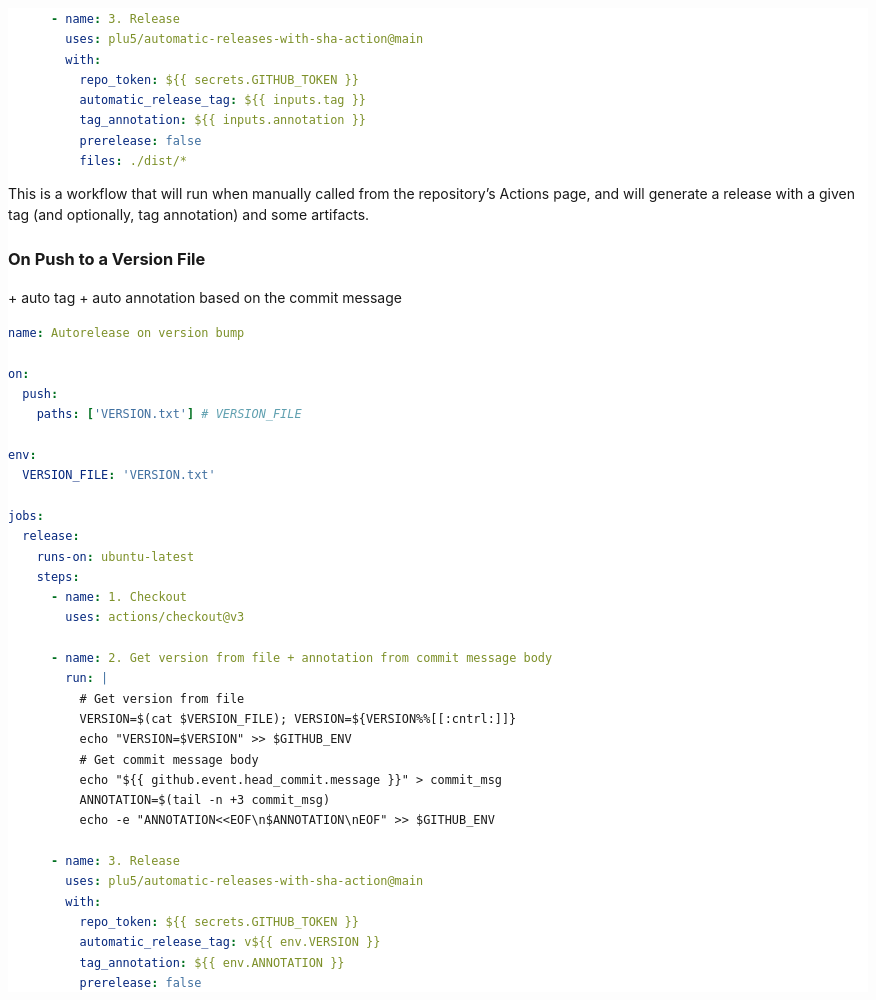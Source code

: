 ```yaml
      - name: 3. Release
        uses: plu5/automatic-releases-with-sha-action@main
        with:
          repo_token: ${{ secrets.GITHUB_TOKEN }}
          automatic_release_tag: ${{ inputs.tag }}
          tag_annotation: ${{ inputs.annotation }}
          prerelease: false
          files: ./dist/*
```

This is a workflow that will run when manually called from the repository’s Actions page, and will generate a release with a given tag (and optionally, tag annotation) and some artifacts.

### On Push to a Version File

\+ auto tag + auto annotation based on the commit message

```yaml
name: Autorelease on version bump

on:
  push:
    paths: ['VERSION.txt'] # VERSION_FILE

env:
  VERSION_FILE: 'VERSION.txt'

jobs:
  release:
    runs-on: ubuntu-latest
    steps:
      - name: 1. Checkout
        uses: actions/checkout@v3

      - name: 2. Get version from file + annotation from commit message body
        run: |
          # Get version from file
          VERSION=$(cat $VERSION_FILE); VERSION=${VERSION%%[[:cntrl:]]}
          echo "VERSION=$VERSION" >> $GITHUB_ENV
          # Get commit message body
          echo "${{ github.event.head_commit.message }}" > commit_msg
          ANNOTATION=$(tail -n +3 commit_msg)
          echo -e "ANNOTATION<<EOF\n$ANNOTATION\nEOF" >> $GITHUB_ENV

      - name: 3. Release
        uses: plu5/automatic-releases-with-sha-action@main
        with:
          repo_token: ${{ secrets.GITHUB_TOKEN }}
          automatic_release_tag: v${{ env.VERSION }}
          tag_annotation: ${{ env.ANNOTATION }}
          prerelease: false
```
